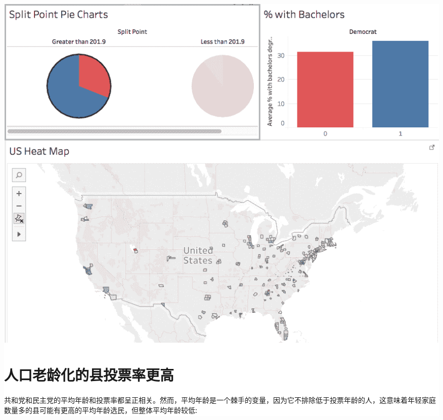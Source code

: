 ![](img/2dab78bbcfa04658043afea6b96bfa9e.png)

# 人口老龄化的县投票率更高

共和党和民主党的平均年龄和投票率都呈正相关。然而，平均年龄是一个棘手的变量，因为它不排除低于投票年龄的人，这意味着年轻家庭数量多的县可能有更高的平均年龄选民，但整体平均年龄较低:
